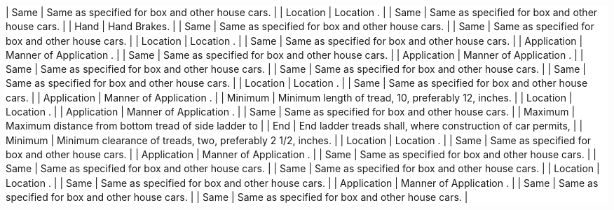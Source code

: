 | Same                          | Same  as specified for box and other house cars.                                                                                   |
| Location                      | Location .                                                                                                                         |
| Same                          | Same  as specified for box and other house cars.                                                                                   |
| Hand                          | Hand  Brakes.                                                                                                                      |
| Same                          | Same  as specified for box and other house cars.                                                                                   |
| Same                          | Same  as specified for box and other house cars.                                                                                   |
| Location                      | Location .                                                                                                                         |
| Same                          | Same  as specified for box and other house cars.                                                                                   |
| Application                   | Manner of  Application .                                                                                                           |
| Same                          | Same  as specified for box and other house cars.                                                                                   |
| Application                   | Manner of  Application .                                                                                                           |
| Same                          | Same  as specified for box and other house cars.                                                                                   |
| Same                          | Same  as specified for box and other house cars.                                                                                   |
| Same                          | Same  as specified for box and other house cars.                                                                                   |
| Location                      | Location .                                                                                                                         |
| Same                          | Same  as specified for box and other house cars.                                                                                   |
| Application                   | Manner of  Application .                                                                                                           |
| Minimum                       | Minimum  length of tread, 10, preferably 12, inches.                                                                               |
| Location                      | Location .                                                                                                                         |
| Application                   | Manner of  Application .                                                                                                           |
| Same                          | Same  as specified for box and other house cars.                                                                                   |
| Maximum                       | Maximum distance from bottom tread of side ladder to                                                                               |
| End                           | End ladder treads shall, where construction of car permits,                                                                        |
| Minimum                       | Minimum  clearance of treads, two, preferably 2 1/2, inches.                                                                       |
| Location                      | Location .                                                                                                                         |
| Same                          | Same  as specified for box and other house cars.                                                                                   |
| Application                   | Manner of  Application .                                                                                                           |
| Same                          | Same  as specified for box and other house cars.                                                                                   |
| Same                          | Same  as specified for box and other house cars.                                                                                   |
| Same                          | Same  as specified for box and other house cars.                                                                                   |
| Location                      | Location .                                                                                                                         |
| Same                          | Same  as specified for box and other house cars.                                                                                   |
| Application                   | Manner of  Application .                                                                                                           |
| Same                          | Same  as specified for box and other house cars.                                                                                   |
| Same                          | Same  as specified for box and other house cars.                                                                                   |